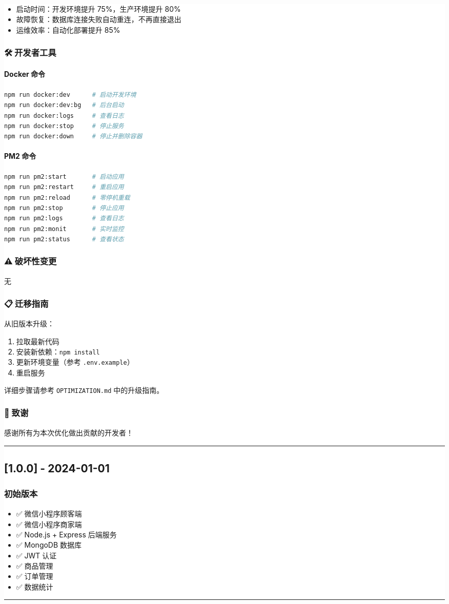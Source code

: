- 启动时间：开发环境提升 75%，生产环境提升 80%
- 故障恢复：数据库连接失败自动重连，不再直接退出
- 运维效率：自动化部署提升 85%

### 🛠️ 开发者工具

#### Docker 命令
```bash
npm run docker:dev      # 启动开发环境
npm run docker:dev:bg   # 后台启动
npm run docker:logs     # 查看日志
npm run docker:stop     # 停止服务
npm run docker:down     # 停止并删除容器
```

#### PM2 命令
```bash
npm run pm2:start       # 启动应用
npm run pm2:restart     # 重启应用
npm run pm2:reload      # 零停机重载
npm run pm2:stop        # 停止应用
npm run pm2:logs        # 查看日志
npm run pm2:monit       # 实时监控
npm run pm2:status      # 查看状态
```

### ⚠️ 破坏性变更

无

### 📋 迁移指南

从旧版本升级：

1. 拉取最新代码
2. 安装新依赖：`npm install`
3. 更新环境变量（参考 `.env.example`）
4. 重启服务

详细步骤请参考 `OPTIMIZATION.md` 中的升级指南。

### 🙏 致谢

感谢所有为本次优化做出贡献的开发者！

---

## [1.0.0] - 2024-01-01

### 初始版本

- ✅ 微信小程序顾客端
- ✅ 微信小程序商家端
- ✅ Node.js + Express 后端服务
- ✅ MongoDB 数据库
- ✅ JWT 认证
- ✅ 商品管理
- ✅ 订单管理
- ✅ 数据统计

---